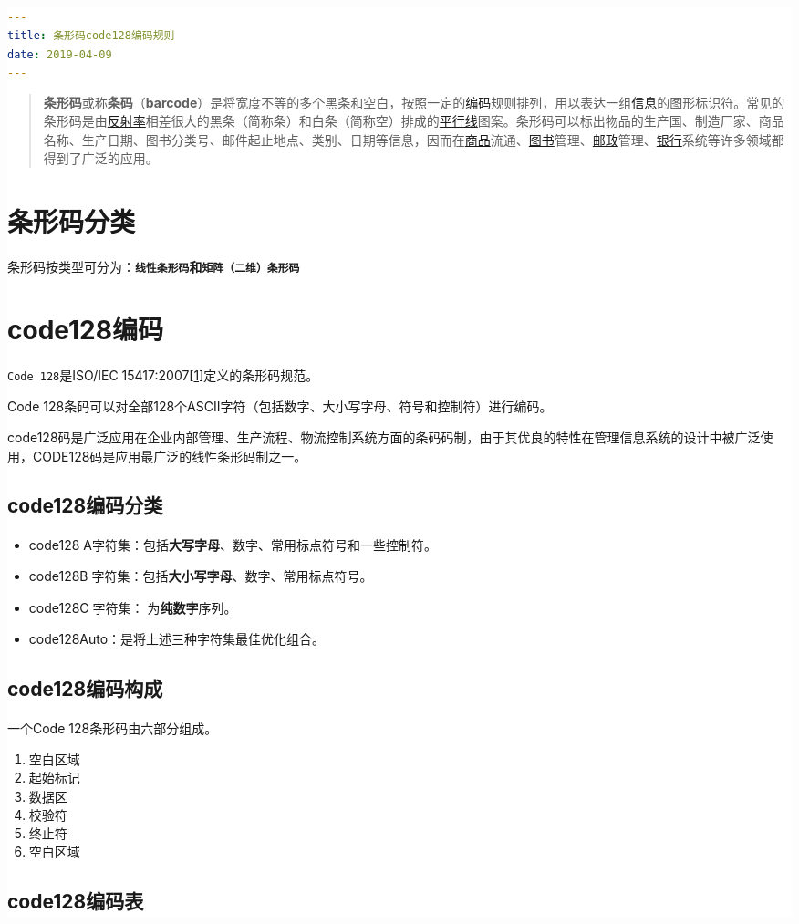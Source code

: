 ```yaml
---
title: 条形码code128编码规则
date: 2019-04-09
---
```




> **条形码**或称**条码**（**barcode**）是将宽度不等的多个黑条和空白，按照一定的[编码](https://zh.wikipedia.org/wiki/%E7%BC%96%E7%A0%81)规则排列，用以表达一组[信息](https://zh.wikipedia.org/wiki/%E4%BF%A1%E6%81%AF)的图形标识符。常见的条形码是由[反射率](https://zh.wikipedia.org/wiki/%E5%8F%8D%E5%B0%84%E7%8E%87)相差很大的黑条（简称条）和白条（简称空）排成的[平行线](https://zh.wikipedia.org/wiki/%E5%B9%B3%E8%A1%8C%E7%BA%BF)图案。条形码可以标出物品的生产国、制造厂家、商品名称、生产日期、图书分类号、邮件起止地点、类别、日期等信息，因而在[商品](https://zh.wikipedia.org/wiki/%E5%95%86%E5%93%81)流通、[图书](https://zh.wikipedia.org/wiki/%E5%9B%BE%E4%B9%A6)管理、[邮政](https://zh.wikipedia.org/wiki/%E9%82%AE%E6%94%BF)管理、[银行](https://zh.wikipedia.org/wiki/%E9%93%B6%E8%A1%8C)系统等许多领域都得到了广泛的应用。

# 条形码分类

条形码按类型可分为：**`线性条形码`**和**`矩阵（二维）条形码`**

# code128编码

`Code 128`是ISO/IEC 15417:2007[[1\]](https://zh.wikipedia.org/wiki/Code128#cite_note-1)定义的条形码规范。

Code 128条码可以对全部128个ASCII字符（包括数字、大小写字母、符号和控制符）进行编码。

code128码是广泛应用在企业内部管理、生产流程、物流控制系统方面的条码码制，由于其优良的特性在管理信息系统的设计中被广泛使用，CODE128码是应用最广泛的线性条形码制之一。



## code128编码分类

* code128 A字符集：包括**大写字母**、数字、常用标点符号和一些控制符。

* code128B 字符集：包括**大小写字母**、数字、常用标点符号。

* code128C 字符集： 为**纯数字**序列。

* code128Auto：是将上述三种字符集最佳优化组合。

## code128编码构成

一个Code 128条形码由六部分组成。

1. 空白区域
2. 起始标记
3. 数据区
4. 校验符
5. 终止符
6. 空白区域

## code128编码表
